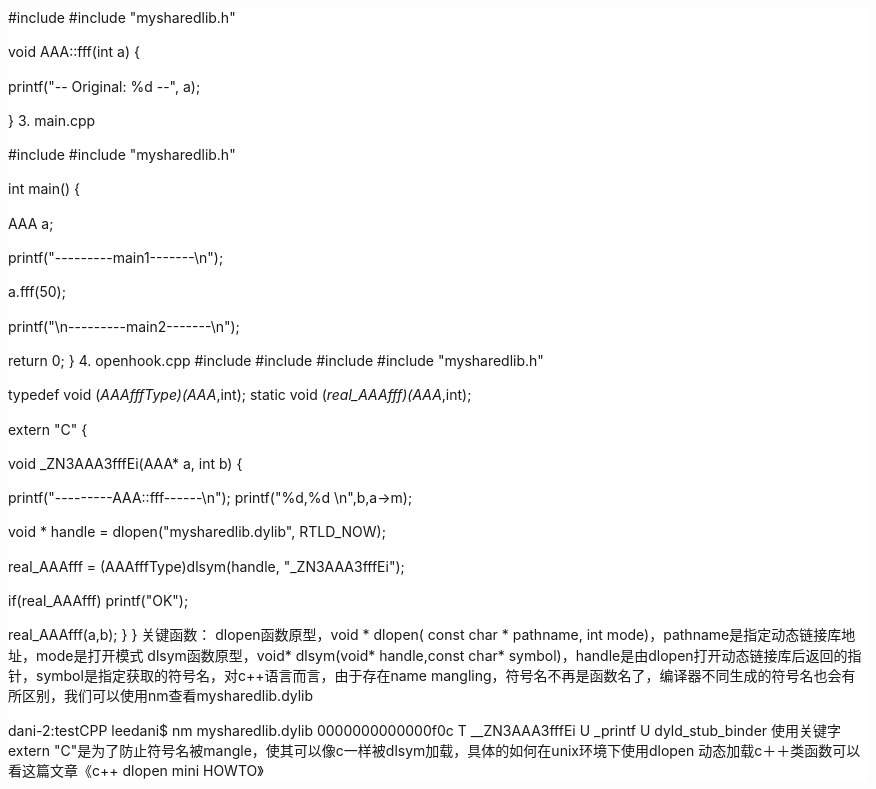 #include
#include "mysharedlib.h"

void AAA::fff(int a)
{

printf("-- Original: %d --", a);

}
3. main.cpp

#include
#include "mysharedlib.h"

int main()
{

AAA a;

printf("---------main1-------\n");

a.fff(50);

printf("\n---------main2-------\n");

return 0;
}
4. openhook.cpp
#include
#include
#include
#include "mysharedlib.h"

typedef void (*AAAfffType)(AAA*,int);
static void (*real_AAAfff)(AAA*,int);

extern "C"
{

void _ZN3AAA3fffEi(AAA* a, int b)
{

printf("---------AAA::fff------\n");
printf("%d,%d \n",b,a->m);

void * handle = dlopen("mysharedlib.dylib", RTLD_NOW);

real_AAAfff = (AAAfffType)dlsym(handle, "_ZN3AAA3fffEi");

if(real_AAAfff) printf("OK");

real_AAAfff(a,b);
}
}
关键函数：
dlopen函数原型，void * dlopen( const char * pathname, int mode)，pathname是指定动态链接库地址，mode是打开模式
dlsym函数原型，void* dlsym(void* handle,const char* symbol)，handle是由dlopen打开动态链接库后返回的指针，symbol是指定获取的符号名，对c++语言而言，由于存在name mangling，符号名不再是函数名了，编译器不同生成的符号名也会有所区别，我们可以使用nm查看mysharedlib.dylib

dani-2:testCPP leedani$ nm mysharedlib.dylib
0000000000000f0c T __ZN3AAA3fffEi
U _printf
U dyld_stub_binder
使用关键字extern "C"是为了防止符号名被mangle，使其可以像c一样被dlsym加载，具体的如何在unix环境下使用dlopen 动态加载c＋＋类函数可以看这篇文章《c++ dlopen mini HOWTO》

